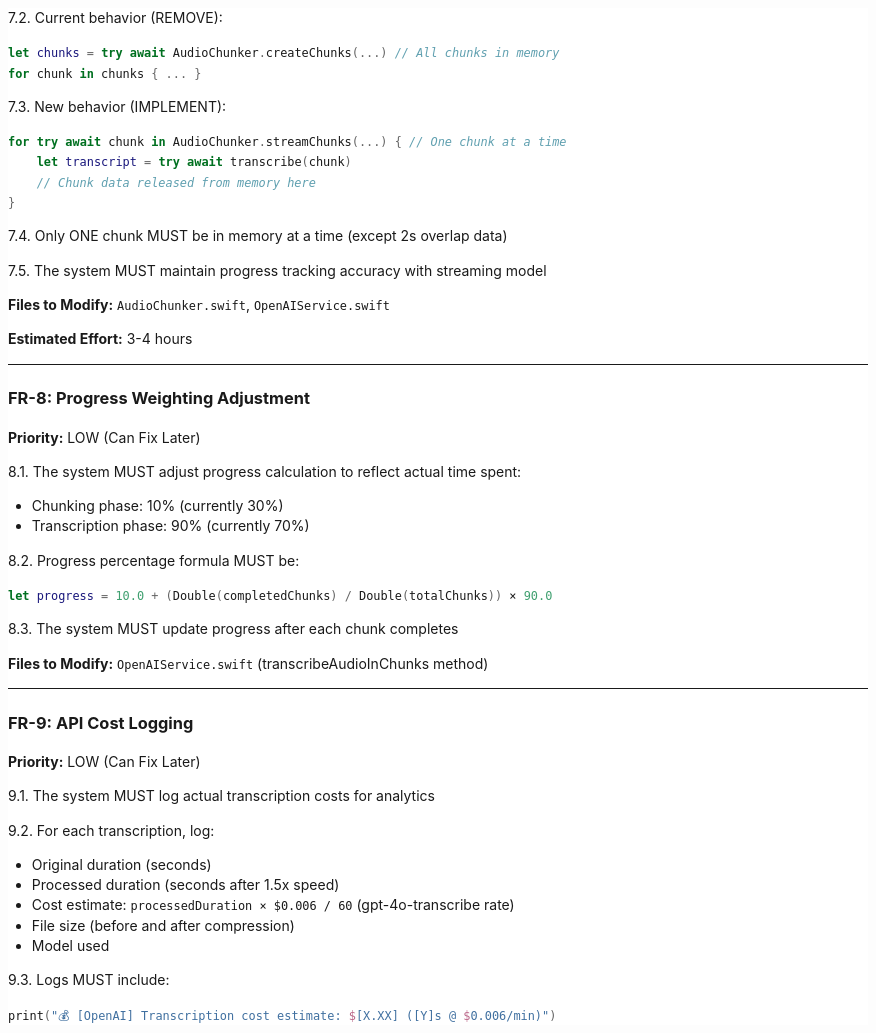 7.2. Current behavior (REMOVE):
```swift
let chunks = try await AudioChunker.createChunks(...) // All chunks in memory
for chunk in chunks { ... }
```

7.3. New behavior (IMPLEMENT):
```swift
for try await chunk in AudioChunker.streamChunks(...) { // One chunk at a time
    let transcript = try await transcribe(chunk)
    // Chunk data released from memory here
}
```

7.4. Only ONE chunk MUST be in memory at a time (except 2s overlap data)

7.5. The system MUST maintain progress tracking accuracy with streaming model

**Files to Modify:** `AudioChunker.swift`, `OpenAIService.swift`

**Estimated Effort:** 3-4 hours

---

### FR-8: Progress Weighting Adjustment
**Priority:** LOW (Can Fix Later)

8.1. The system MUST adjust progress calculation to reflect actual time spent:
- Chunking phase: 10% (currently 30%)
- Transcription phase: 90% (currently 70%)

8.2. Progress percentage formula MUST be:
```swift
let progress = 10.0 + (Double(completedChunks) / Double(totalChunks)) × 90.0
```

8.3. The system MUST update progress after each chunk completes

**Files to Modify:** `OpenAIService.swift` (transcribeAudioInChunks method)

---

### FR-9: API Cost Logging
**Priority:** LOW (Can Fix Later)

9.1. The system MUST log actual transcription costs for analytics

9.2. For each transcription, log:
- Original duration (seconds)
- Processed duration (seconds after 1.5x speed)
- Cost estimate: `processedDuration × $0.006 / 60` (gpt-4o-transcribe rate)
- File size (before and after compression)
- Model used

9.3. Logs MUST include:
```swift
print("💰 [OpenAI] Transcription cost estimate: $[X.XX] ([Y]s @ $0.006/min)")
```
